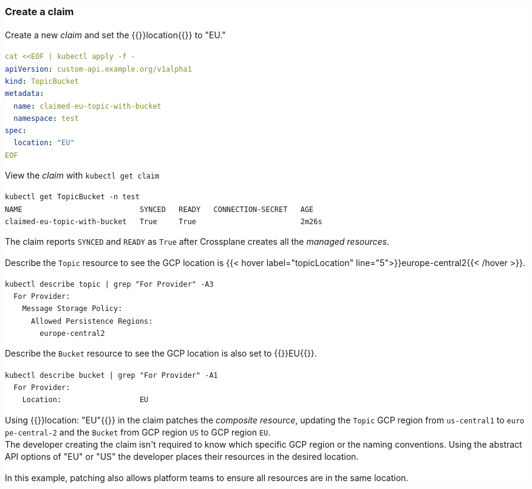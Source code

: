 ### Create a claim
Create a new _claim_ and set the 
{{<hover label="claim" line="8" >}}location{{</hover >}} to "EU."

```yaml {label="claim"}
cat <<EOF | kubectl apply -f -
apiVersion: custom-api.example.org/v1alpha1
kind: TopicBucket
metadata:
  name: claimed-eu-topic-with-bucket
  namespace: test
spec:
  location: "EU"
EOF
```

View the _claim_ with `kubectl get claim`

```shell {copy-lines="1"}
kubectl get TopicBucket -n test
NAME                           SYNCED   READY   CONNECTION-SECRET   AGE
claimed-eu-topic-with-bucket   True     True                        2m26s
```

The claim reports `SYNCED` and `READY` as `True` after Crossplane creates
all the _managed resources_.

Describe the `Topic` resource to see the GCP location is 
{{< hover label="topicLocation" line="5">}}europe-central2{{< /hover >}}.

```shell {copy-lines="1",label="topicLocation"}
kubectl describe topic | grep "For Provider" -A3
  For Provider:
    Message Storage Policy:
      Allowed Persistence Regions:
        europe-central2
```

Describe the `Bucket` resource to see the GCP location is also set to 
{{<hover label="bucketLocation" line="3">}}EU{{</hover>}}.

```shell {copy-lines="1",label="bucketLocation"}
kubectl describe bucket | grep "For Provider" -A1
  For Provider:
    Location:                  EU
```


Using {{<hover label="claim" line="8" >}}location: "EU"{{</hover >}} in the
claim patches the _composite resource_, updating the `Topic` GCP region from 
`us-central1` to `europe-central-2` and the `Bucket` from GCP region `US` to GCP
region `EU`.  
The developer creating the claim isn't required to know which specific GCP 
region or the naming conventions. Using the abstract API options of "EU" or "US" 
the developer places their resources in the desired location.

In this example, patching also allows platform teams to ensure all resources are 
in the same location.
